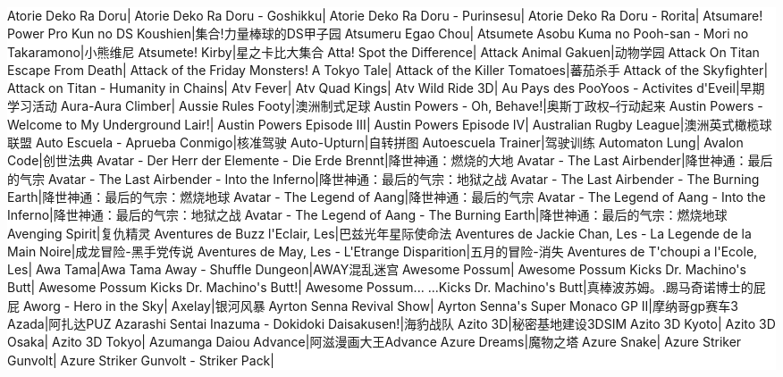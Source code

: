 Atorie Deko Ra Doru|
Atorie Deko Ra Doru - Goshikku|
Atorie Deko Ra Doru - Purinsesu|
Atorie Deko Ra Doru - Rorita|
Atsumare! Power Pro Kun no DS Koushien|集合!力量棒球的DS甲子园
Atsumeru Egao Chou|
Atsumete Asobu Kuma no Pooh-san - Mori no Takaramono|小熊维尼
Atsumete! Kirby|星之卡比大集合
Atta! Spot the Difference|
Attack Animal Gakuen|动物学园
Attack On Titan Escape From Death|
Attack of the Friday Monsters! A Tokyo Tale|
Attack of the Killer Tomatoes|蕃茄杀手
Attack of the Skyfighter|
Attack on Titan - Humanity in Chains|
Atv Fever|
Atv Quad Kings|
Atv Wild Ride 3D|
Au Pays des PooYoos - Activites d'Eveil|早期学习活动
Aura-Aura Climber|
Aussie Rules Footy|澳洲制式足球
Austin Powers - Oh, Behave!|奥斯丁政权–行动起来
Austin Powers - Welcome to My Underground Lair!|
Austin Powers Episode III|
Austin Powers Episode IV|
Australian Rugby League|澳洲英式橄榄球联盟
Auto Escuela - Aprueba Conmigo|核准驾驶
Auto-Upturn|自转拼图
Autoescuela Trainer|驾驶训练
Automaton Lung|
Avalon Code|创世法典
Avatar - Der Herr der Elemente - Die Erde Brennt|降世神通：燃烧的大地
Avatar - The Last Airbender|降世神通：最后的气宗
Avatar - The Last Airbender - Into the Inferno|降世神通：最后的气宗：地狱之战
Avatar - The Last Airbender - The Burning Earth|降世神通：最后的气宗：燃烧地球
Avatar - The Legend of Aang|降世神通：最后的气宗
Avatar - The Legend of Aang - Into the Inferno|降世神通：最后的气宗：地狱之战
Avatar - The Legend of Aang - The Burning Earth|降世神通：最后的气宗：燃烧地球
Avenging Spirit|复仇精灵
Aventures de Buzz l'Eclair, Les|巴兹光年星际使命法
Aventures de Jackie Chan, Les - La Legende de la Main Noire|成龙冒险-黑手党传说
Aventures de May, Les - L'Etrange Disparition|五月的冒险-消失
Aventures de T'choupi a l'Ecole, Les|
Awa Tama|Awa Tama
Away - Shuffle Dungeon|AWAY混乱迷宫
Awesome Possum|
Awesome Possum Kicks Dr. Machino's Butt|
Awesome Possum Kicks Dr. Machino's Butt!|
Awesome Possum... ...Kicks Dr. Machino's Butt|真棒波苏姆。.踢马奇诺博士的屁屁
Aworg - Hero in the Sky|
Axelay|银河风暴
Ayrton Senna Revival Show|
Ayrton Senna's Super Monaco GP II|摩纳哥gp赛车3
Azada|阿扎达PUZ
Azarashi Sentai Inazuma - Dokidoki Daisakusen!|海豹战队
Azito 3D|秘密基地建设3DSIM
Azito 3D Kyoto|
Azito 3D Osaka|
Azito 3D Tokyo|
Azumanga Daiou Advance|阿滋漫画大王Advance
Azure Dreams|魔物之塔
Azure Snake|
Azure Striker Gunvolt|
Azure Striker Gunvolt - Striker Pack|